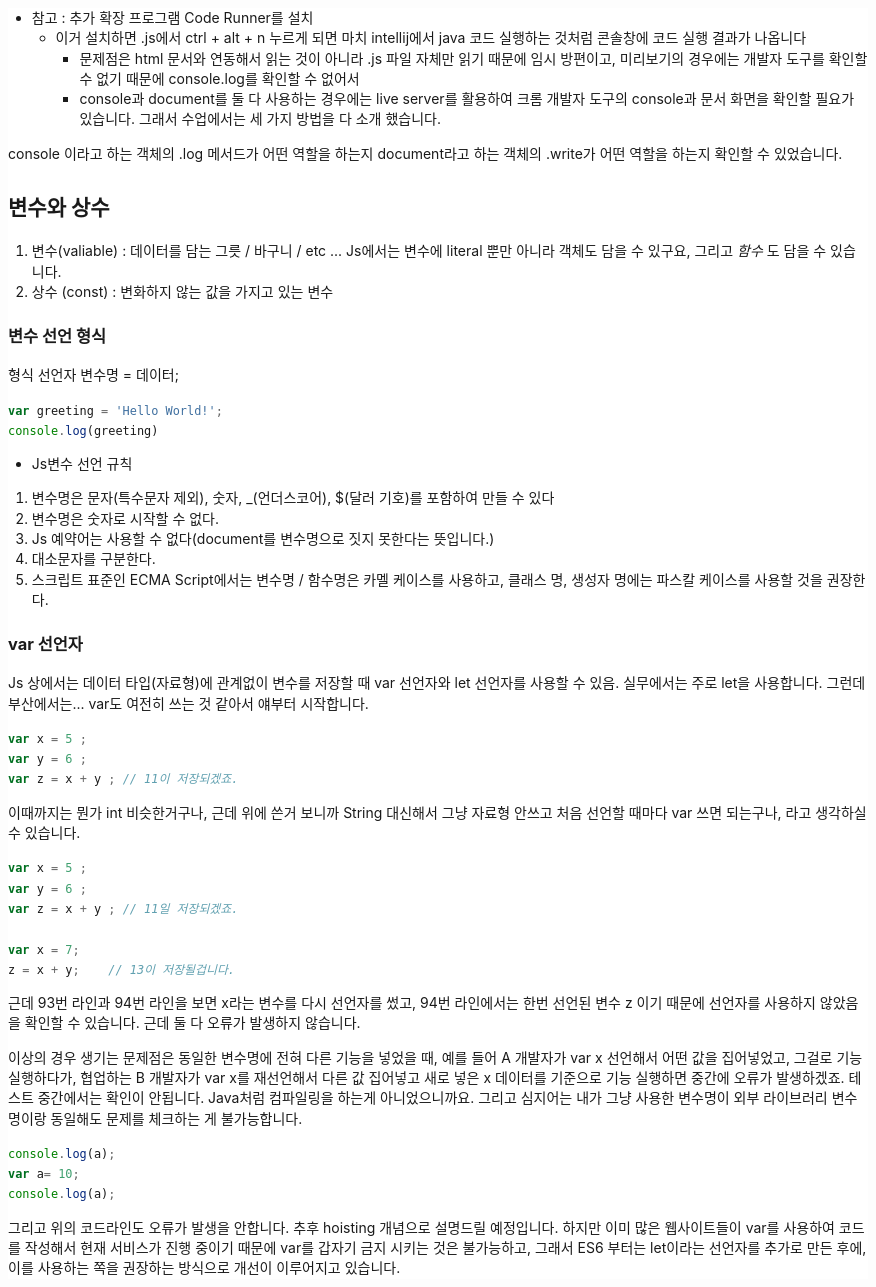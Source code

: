 - 참고 : 추가 확장 프로그램 Code Runner를 설치
  - 이거 설치하면 .js에서 ctrl + alt + n 누르게 되면 마치 intellij에서 java 코드 실행하는 것처럼 콘솔창에 코드 실행 결과가 나옵니다
    - 문제점은 html 문서와 연동해서 읽는 것이 아니라 .js 파일 자체만 읽기 때문에 임시 방편이고, 미리보기의 경우에는 개발자 도구를 확인할 수 없기 때문에 console.log를 확인할 수 없어서
    - console과 document를 둘 다 사용하는 경우에는 live server를 활용하여 크롬 개발자 도구의 console과 문서 화면을 확인할 필요가 있습니다. 그래서 수업에서는 세 가지 방법을 다 소개 했습니다.

console 이라고 하는 객체의 .log 메서드가 어떤 역할을 하는지
document라고 하는 객체의 .write가 어떤 역할을 하는지 확인할 수 있었습니다.

## 변수와 상수
1. 변수(valiable) : 데이터를 담는 그릇 / 바구니 / etc ... Js에서는 변수에 literal 뿐만 아니라 객체도 담을 수 있구요, 그리고 _함수_ 도 담을 수 있습니다.
2. 상수 (const) : 변화하지 않는 값을 가지고 있는 변수

### 변수 선언 형식
형식
선언자 변수명 = 데이터;
```js
var greeting = 'Hello World!';
console.log(greeting)
```
- Js변수 선언 규칙
1. 변수명은 문자(특수문자 제외), 숫자, _(언더스코어), $(달러 기호)를 포함하여 만들 수 있다
2. 변수명은 숫자로 시작할 수 없다.
3. Js 예약어는 사용할 수 없다(document를 변수명으로 짓지 못한다는 뜻입니다.)
4. 대소문자를 구분한다.
5. 스크립트 표준인 ECMA Script에서는 변수명 / 함수명은 카멜 케이스를 사용하고, 클래스 명, 생성자 명에는 파스칼 케이스를 사용할 것을 권장한다.

### var 선언자
Js 상에서는 데이터 타입(자료형)에 관계없이 변수를 저장할 때 var 선언자와 let 선언자를 사용할 수 있음. 실무에서는 주로 let을 사용합니다. 그런데 부산에서는... var도 여전히 쓰는 것 같아서 얘부터 시작합니다.
```js
var x = 5 ;
var y = 6 ;
var z = x + y ; // 11이 저장되겠죠.
```
이때까지는 뭔가 int 비슷한거구나, 근데 위에 쓴거 보니까 String 대신해서 그냥 자료형 안쓰고 처음 선언할 때마다 var 쓰면 되는구나, 라고 생각하실 수 있습니다.
```js
var x = 5 ;
var y = 6 ;
var z = x + y ; // 11일 저장되겠죠.

var x = 7;
z = x + y;    // 13이 저장될겁니다.
```
근데 93번 라인과 94번 라인을 보면 x라는 변수를 다시 선언자를 썼고, 94번 라인에서는 한번 선언된 변수 z 이기 때문에 선언자를 사용하지 않았음을 확인할 수 있습니다.
근데 둘 다 오류가 발생하지 않습니다.

이상의 경우 생기는 문제점은 동일한 변수명에 전혀 다른 기능을 넣었을 때,
예를 들어 A 개발자가 var x 선언해서 어떤 값을 집어넣었고, 그걸로 기능 실행하다가,
협업하는 B 개발자가 var x를 재선언해서 다른 값 집어넣고 새로 넣은 x 데이터를 기준으로 기능 실행하면 중간에 오류가 발생하겠죠.
테스트 중간에서는 확인이 안됩니다. Java처럼 컴파일링을 하는게 아니었으니까요.
그리고 심지어는 내가 그냥 사용한 변수명이 외부 라이브러리 변수명이랑 동일해도 문제를 체크하는 게 불가능합니다.
```js
console.log(a);
var a= 10;
console.log(a);
```
그리고 위의 코드라인도 오류가 발생을 안합니다. 추후 hoisting 개념으로 설명드릴 예정입니다.
하지만 이미 많은 웹사이트들이 var를 사용하여 코드를 작성해서 현재 서비스가 진행 중이기 때문에 var를 갑자기 금지 시키는 것은 불가능하고, 그래서 ES6 부터는 let이라는 선언자를 추가로 만든 후에, 이를 사용하는 쪽을 권장하는 방식으로 개선이 이루어지고 있습니다.
